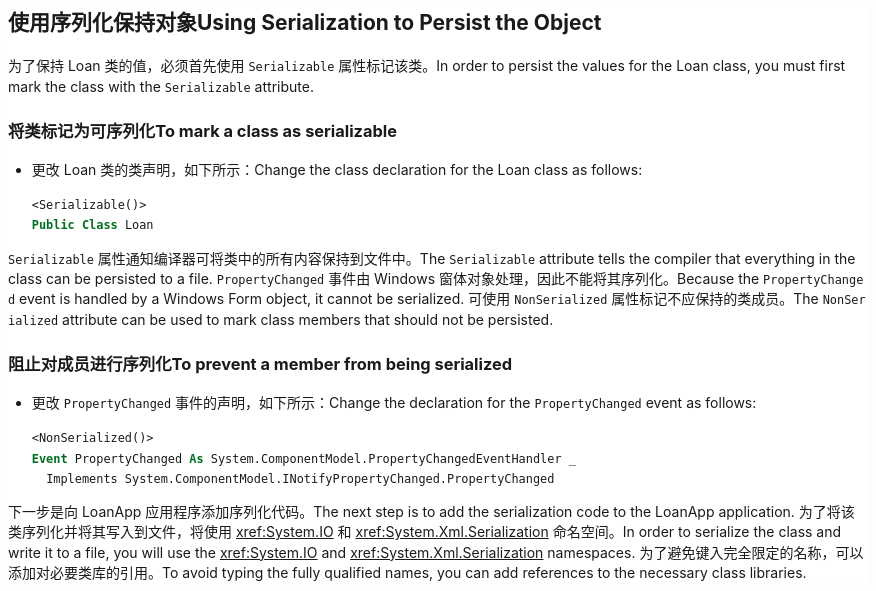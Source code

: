 ## <a name="using-serialization-to-persist-the-object"></a><span data-ttu-id="a8324-147">使用序列化保持对象</span><span class="sxs-lookup"><span data-stu-id="a8324-147">Using Serialization to Persist the Object</span></span>  
 <span data-ttu-id="a8324-148">为了保持 Loan 类的值，必须首先使用 `Serializable` 属性标记该类。</span><span class="sxs-lookup"><span data-stu-id="a8324-148">In order to persist the values for the Loan class, you must first mark the class with the `Serializable` attribute.</span></span>  
  
### <a name="to-mark-a-class-as-serializable"></a><span data-ttu-id="a8324-149">将类标记为可序列化</span><span class="sxs-lookup"><span data-stu-id="a8324-149">To mark a class as serializable</span></span>  
  
- <span data-ttu-id="a8324-150">更改 Loan 类的类声明，如下所示：</span><span class="sxs-lookup"><span data-stu-id="a8324-150">Change the class declaration for the Loan class as follows:</span></span>  
  
    ```vb  
    <Serializable()>  
    Public Class Loan  
    ```  
  
 <span data-ttu-id="a8324-151">`Serializable` 属性通知编译器可将类中的所有内容保持到文件中。</span><span class="sxs-lookup"><span data-stu-id="a8324-151">The `Serializable` attribute tells the compiler that everything in the class can be persisted to a file.</span></span> <span data-ttu-id="a8324-152">`PropertyChanged` 事件由 Windows 窗体对象处理，因此不能将其序列化。</span><span class="sxs-lookup"><span data-stu-id="a8324-152">Because the `PropertyChanged` event is handled by a Windows Form object, it cannot be serialized.</span></span> <span data-ttu-id="a8324-153">可使用 `NonSerialized` 属性标记不应保持的类成员。</span><span class="sxs-lookup"><span data-stu-id="a8324-153">The `NonSerialized` attribute can be used to mark class members that should not be persisted.</span></span>  
  
### <a name="to-prevent-a-member-from-being-serialized"></a><span data-ttu-id="a8324-154">阻止对成员进行序列化</span><span class="sxs-lookup"><span data-stu-id="a8324-154">To prevent a member from being serialized</span></span>  
  
- <span data-ttu-id="a8324-155">更改 `PropertyChanged` 事件的声明，如下所示：</span><span class="sxs-lookup"><span data-stu-id="a8324-155">Change the declaration for the `PropertyChanged` event as follows:</span></span>  
  
    ```vb  
    <NonSerialized()>  
    Event PropertyChanged As System.ComponentModel.PropertyChangedEventHandler _  
      Implements System.ComponentModel.INotifyPropertyChanged.PropertyChanged  
    ```  
  
 <span data-ttu-id="a8324-156">下一步是向 LoanApp 应用程序添加序列化代码。</span><span class="sxs-lookup"><span data-stu-id="a8324-156">The next step is to add the serialization code to the LoanApp application.</span></span> <span data-ttu-id="a8324-157">为了将该类序列化并将其写入到文件，将使用 <xref:System.IO> 和 <xref:System.Xml.Serialization> 命名空间。</span><span class="sxs-lookup"><span data-stu-id="a8324-157">In order to serialize the class and write it to a file, you will use the <xref:System.IO> and <xref:System.Xml.Serialization> namespaces.</span></span> <span data-ttu-id="a8324-158">为了避免键入完全限定的名称，可以添加对必要类库的引用。</span><span class="sxs-lookup"><span data-stu-id="a8324-158">To avoid typing the fully qualified names, you can add references to the necessary class libraries.</span></span>  
  
